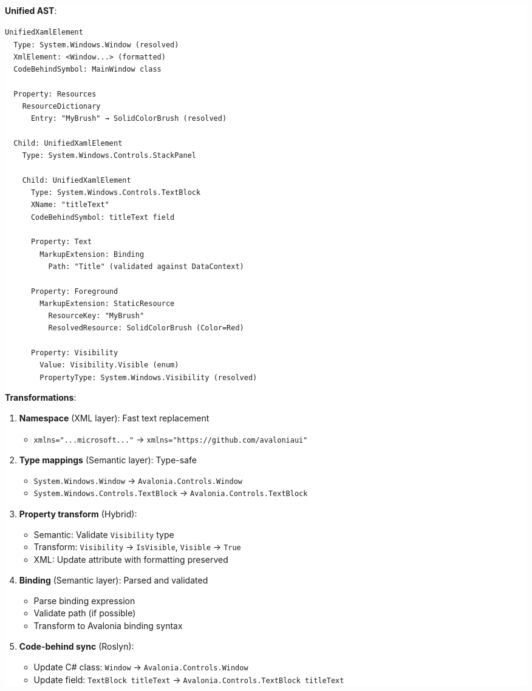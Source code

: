 **Unified AST**:
```
UnifiedXamlElement
  Type: System.Windows.Window (resolved)
  XmlElement: <Window...> (formatted)
  CodeBehindSymbol: MainWindow class

  Property: Resources
    ResourceDictionary
      Entry: "MyBrush" → SolidColorBrush (resolved)

  Child: UnifiedXamlElement
    Type: System.Windows.Controls.StackPanel

    Child: UnifiedXamlElement
      Type: System.Windows.Controls.TextBlock
      XName: "titleText"
      CodeBehindSymbol: titleText field

      Property: Text
        MarkupExtension: Binding
          Path: "Title" (validated against DataContext)

      Property: Foreground
        MarkupExtension: StaticResource
          ResourceKey: "MyBrush"
          ResolvedResource: SolidColorBrush (Color=Red)

      Property: Visibility
        Value: Visibility.Visible (enum)
        PropertyType: System.Windows.Visibility (resolved)
```

**Transformations**:

1. **Namespace** (XML layer): Fast text replacement
   - `xmlns="...microsoft..."` → `xmlns="https://github.com/avaloniaui"`

2. **Type mappings** (Semantic layer): Type-safe
   - `System.Windows.Window` → `Avalonia.Controls.Window`
   - `System.Windows.Controls.TextBlock` → `Avalonia.Controls.TextBlock`

3. **Property transform** (Hybrid):
   - Semantic: Validate `Visibility` type
   - Transform: `Visibility` → `IsVisible`, `Visible` → `True`
   - XML: Update attribute with formatting preserved

4. **Binding** (Semantic layer): Parsed and validated
   - Parse binding expression
   - Validate path (if possible)
   - Transform to Avalonia binding syntax

5. **Code-behind sync** (Roslyn):
   - Update C# class: `Window` → `Avalonia.Controls.Window`
   - Update field: `TextBlock titleText` → `Avalonia.Controls.TextBlock titleText`
